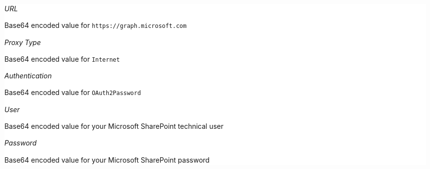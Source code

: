 *URL* 

</td>
<td valign="top">

Base64 encoded value for `https://graph.microsoft.com` 

</td>
</tr>
<tr>
<td valign="top">

*Proxy Type* 

</td>
<td valign="top">

Base64 encoded value for `Internet` 

</td>
</tr>
<tr>
<td valign="top">

*Authentication* 

</td>
<td valign="top">

Base64 encoded value for `OAuth2Password` 

</td>
</tr>
<tr>
<td valign="top">

*User* 

</td>
<td valign="top">

Base64 encoded value for your Microsoft SharePoint technical user

</td>
</tr>
<tr>
<td valign="top">

*Password* 

</td>
<td valign="top">

Base64 encoded value for your Microsoft SharePoint password

</td>
</tr>
<tr>
<td valign="top">
